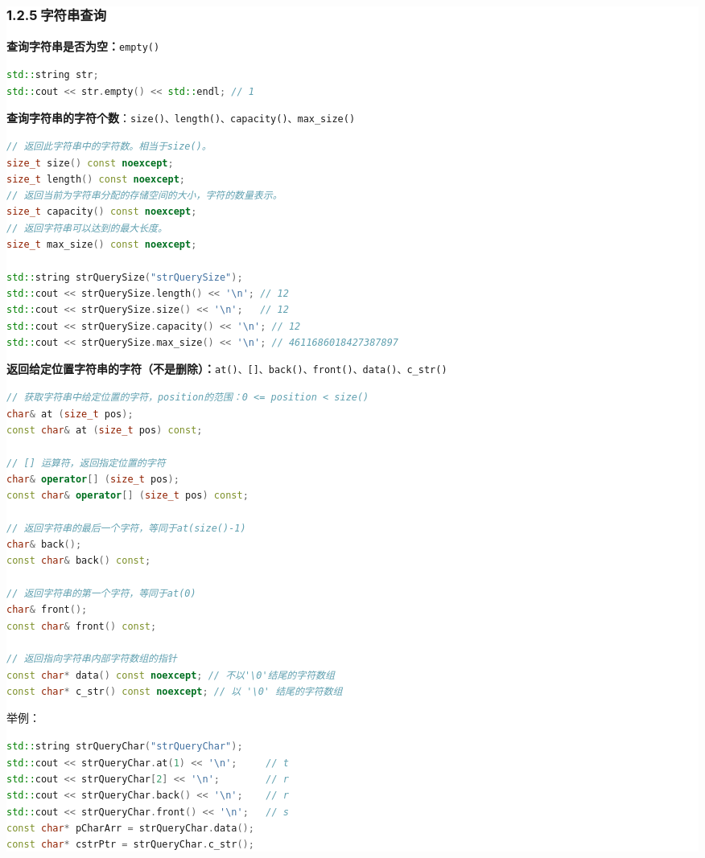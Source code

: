 ### 1.2.5 字符串查询

**查询字符串是否为空：**`empty()`

```cpp
std::string str;
std::cout << str.empty() << std::endl; // 1
```

**查询字符串的字符个数**：`size()、length()、capacity()、max_size()`

```cpp
// 返回此字符串中的字符数。相当于size()。
size_t size() const noexcept;
size_t length() const noexcept;
// 返回当前为字符串分配的存储空间的大小，字符的数量表示。
size_t capacity() const noexcept;
// 返回字符串可以达到的最大长度。
size_t max_size() const noexcept;

std::string strQuerySize("strQuerySize");
std::cout << strQuerySize.length() << '\n';	// 12
std::cout << strQuerySize.size() << '\n';	// 12
std::cout << strQuerySize.capacity() << '\n'; // 12
std::cout << strQuerySize.max_size() << '\n'; // 4611686018427387897
```

**返回给定位置字符串的字符（不是删除）：**`at()、[]、back()、front()、data()、c_str()`

```cpp
// 获取字符串中给定位置的字符，position的范围：0 <= position < size()
char& at (size_t pos);
const char& at (size_t pos) const;

// [] 运算符，返回指定位置的字符
char& operator[] (size_t pos);
const char& operator[] (size_t pos) const;

// 返回字符串的最后一个字符，等同于at(size()-1)
char& back();
const char& back() const;

// 返回字符串的第一个字符，等同于at(0)
char& front();
const char& front() const;

// 返回指向字符串内部字符数组的指针
const char* data() const noexcept; // 不以'\0'结尾的字符数组
const char* c_str() const noexcept; // 以 '\0' 结尾的字符数组
```

举例：

```cpp
std::string strQueryChar("strQueryChar");
std::cout << strQueryChar.at(1) << '\n';     // t
std::cout << strQueryChar[2] << '\n';        // r
std::cout << strQueryChar.back() << '\n';    // r
std::cout << strQueryChar.front() << '\n';   // s
const char* pCharArr = strQueryChar.data(); 
const char* cstrPtr = strQueryChar.c_str();
```
